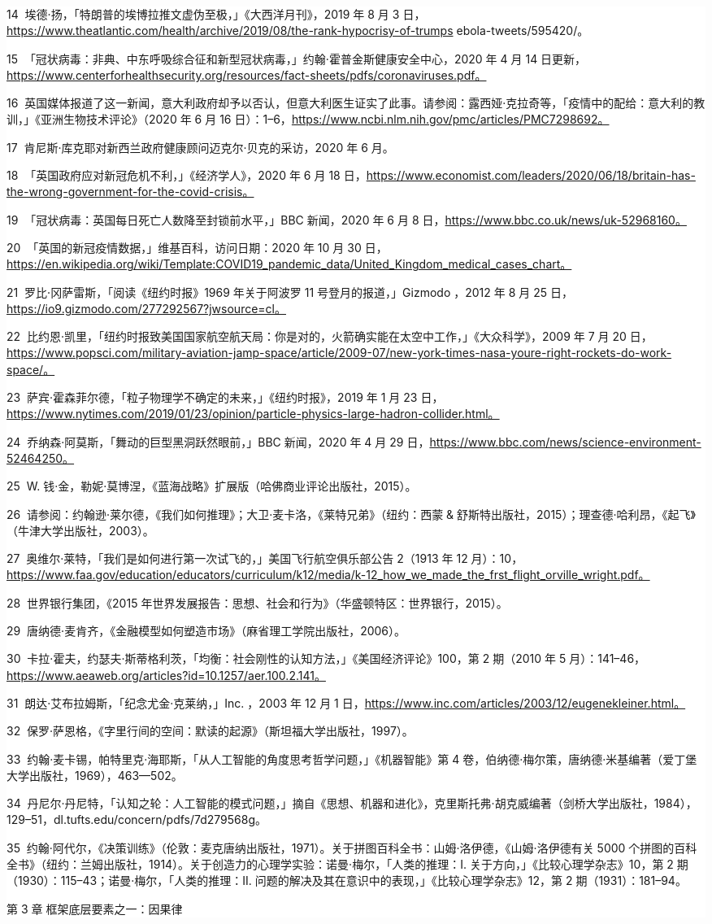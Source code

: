 14  埃德·扬，「特朗普的埃博拉推文虚伪至极，」《大西洋月刊》，2019 年 8 月 3 日，https://www.theatlantic.com/health/archive/2019/08/the-rank-hypocrisy-of-trumps ebola-tweets/595420/。

15  「冠状病毒：非典、中东呼吸综合征和新型冠状病毒，」约翰·霍普金斯健康安全中心，2020 年 4 月 14 日更新，https://www.centerforhealthsecurity.org/resources/fact-sheets/pdfs/coronaviruses.pdf。

16  英国媒体报道了这一新闻，意大利政府却予以否认，但意大利医生证实了此事。请参阅：露西娅·克拉奇等，「疫情中的配给：意大利的教训，」《亚洲生物技术评论》（2020 年 6 月 16 日）：1–6，https://www.ncbi.nlm.nih.gov/pmc/articles/PMC7298692。

17  肯尼斯·库克耶对新西兰政府健康顾问迈克尔·贝克的采访，2020 年 6 月。

18  「英国政府应对新冠危机不利，」《经济学人》，2020 年 6 月 18 日，https://www.economist.com/leaders/2020/06/18/britain-has-the-wrong-government-for-the-covid-crisis。

19  「冠状病毒：英国每日死亡人数降至封锁前水平，」BBC 新闻，2020 年 6 月 8 日，https://www.bbc.co.uk/news/uk-52968160。

20  「英国的新冠疫情数据，」维基百科，访问日期：2020 年 10 月 30 日，https://en.wikipedia.org/wiki/Template:COVID19_pandemic_data/United_Kingdom_medical_cases_chart。

21  罗比·冈萨雷斯，「阅读《纽约时报》1969 年关于阿波罗 11 号登月的报道，」Gizmodo ，2012 年 8 月 25 日，https://io9.gizmodo.com/277292567?jwsource=cl。

22  比约恩·凯里，「纽约时报致美国国家航空航天局：你是对的，火箭确实能在太空中工作，」《大众科学》，2009 年 7 月 20 日，https://www.popsci.com/military-aviation-jamp-space/article/2009-07/new-york-times-nasa-youre-right-rockets-do-work-space/。

23  萨宾·霍森菲尔德，「粒子物理学不确定的未来，」《纽约时报》，2019 年 1 月 23 日，https://www.nytimes.com/2019/01/23/opinion/particle-physics-large-hadron-collider.html。

24  乔纳森·阿莫斯，「舞动的巨型黑洞跃然眼前，」BBC 新闻，2020 年 4 月 29 日，https://www.bbc.com/news/science-environment-52464250。

25  W. 钱·金，勒妮·莫博涅，《蓝海战略》扩展版（哈佛商业评论出版社，2015）。

26  请参阅：约翰逊·莱尔德，《我们如何推理》；大卫·麦卡洛，《莱特兄弟》（纽约：西蒙 & 舒斯特出版社，2015）；理查德·哈利昂，《起飞》（牛津大学出版社，2003）。

27  奥维尔·莱特，「我们是如何进行第一次试飞的，」美国飞行航空俱乐部公告 2（1913 年 12 月）：10，https://www.faa.gov/education/educators/curriculum/k12/media/k-12_how_we_made_the_frst_flight_orville_wright.pdf。

28  世界银行集团，《2015 年世界发展报告：思想、社会和行为》（华盛顿特区：世界银行，2015）。

29  唐纳德·麦肯齐，《金融模型如何塑造市场》（麻省理工学院出版社，2006）。

30  卡拉·霍夫，约瑟夫·斯蒂格利茨，「均衡：社会刚性的认知方法，」《美国经济评论》100，第 2 期（2010 年 5 月）：141–46，https://www.aeaweb.org/articles?id=10.1257/aer.100.2.141。

31  朗达·艾布拉姆斯，「纪念尤金·克莱纳，」Inc. ，2003 年 12 月 1 日，https://www.inc.com/articles/2003/12/eugenekleiner.html。

32  保罗·萨恩格，《字里行间的空间：默读的起源》（斯坦福大学出版社，1997）。

33  约翰·麦卡锡，帕特里克·海耶斯，「从人工智能的角度思考哲学问题，」《机器智能》第 4 卷，伯纳德·梅尔策，唐纳德·米基编著（爱丁堡大学出版社，1969），463—502。

34  丹尼尔·丹尼特，「认知之轮：人工智能的模式问题，」摘自《思想、机器和进化》，克里斯托弗·胡克威编著（剑桥大学出版社，1984），129–51，dl.tufts.edu/concern/pdfs/7d279568g。

35  约翰·阿代尔，《决策训练》（伦敦：麦克唐纳出版社，1971）。关于拼图百科全书：山姆·洛伊德，《山姆·洛伊德有关 5000 个拼图的百科全书》（纽约：兰姆出版社，1914）。关于创造力的心理学实验：诺曼·梅尔，「人类的推理：I. 关于方向，」《比较心理学杂志》10，第 2 期（1930）：115–43；诺曼·梅尔，「人类的推理：II. 问题的解决及其在意识中的表现，」《比较心理学杂志》12，第 2 期（1931）：181–94。

第 3 章 框架底层要素之一：因果律
